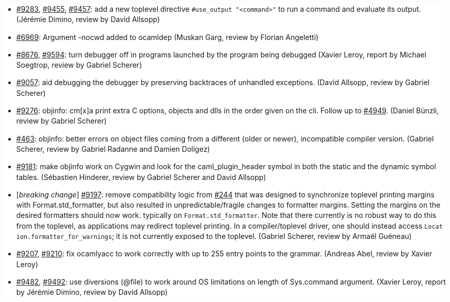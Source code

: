 - [#9283](https://github.com/ocaml/ocaml/issues/9283), [#9455](https://github.com/ocaml/ocaml/issues/9455), [#9457](https://github.com/ocaml/ocaml/issues/9457): add a new toplevel directive `#use_output "<command>"` to
  run a command and evaluate its output.
  (Jérémie Dimino, review by David Allsopp)


- [#6969](https://github.com/ocaml/ocaml/issues/6969): Argument -nocwd added to ocamldep
  (Muskan Garg, review by Florian Angeletti)

- [#8676](https://github.com/ocaml/ocaml/issues/8676), [#9594](https://github.com/ocaml/ocaml/issues/9594): turn debugger off in programs launched by the program
  being debugged
  (Xavier Leroy, report by Michael Soegtrop, review by Gabriel Scherer)

- [#9057](https://github.com/ocaml/ocaml/issues/9057): aid debugging the debugger by preserving backtraces of unhandled
  exceptions.
  (David Allsopp, review by Gabriel Scherer)

- [#9276](https://github.com/ocaml/ocaml/issues/9276): objinfo: cm[x]a print extra C options, objects and dlls in
  the order given on the cli. Follow up to [#4949](https://github.com/ocaml/ocaml/issues/4949).
  (Daniel Bünzli, review by Gabriel Scherer)

- [#463](https://github.com/ocaml/ocaml/issues/463): objinfo: better errors on object files coming
  from a different (older or newer), incompatible compiler version.
  (Gabriel Scherer, review by Gabriel Radanne and Damien Doligez)

- [#9181](https://github.com/ocaml/ocaml/issues/9181): make objinfo work on Cygwin and look for the caml_plugin_header
  symbol in both the static and the dynamic symbol tables.
  (Sébastien Hinderer, review by Gabriel Scherer and David Allsopp)

* \[*breaking change*\] [#9197](https://github.com/ocaml/ocaml/issues/9197): remove compatibility logic from [#244](https://github.com/ocaml/ocaml/issues/244) that was designed to
  synchronize toplevel printing margins with Format.std_formatter,
  but also resulted in unpredictable/fragile changes to formatter
  margins.
  Setting the margins on the desired formatters should now work.
  typically on `Format.std_formatter`.
  Note that there currently is no robust way to do this from the
  toplevel, as applications may redirect toplevel printing. In
  a compiler/toplevel driver, one should instead access
  `Location.formatter_for_warnings`; it is not currently exposed
  to the toplevel.
  (Gabriel Scherer, review by Armaël Guéneau)

- [#9207](https://github.com/ocaml/ocaml/issues/9207), [#9210](https://github.com/ocaml/ocaml/issues/9210): fix ocamlyacc to work correctly with up to 255 entry
  points to the grammar.
  (Andreas Abel, review by Xavier Leroy)

- [#9482](https://github.com/ocaml/ocaml/issues/9482), [#9492](https://github.com/ocaml/ocaml/issues/9492): use diversions (@file) to work around OS limitations
  on length of Sys.command argument.
  (Xavier Leroy, report by Jérémie Dimino, review by David Allsopp)

